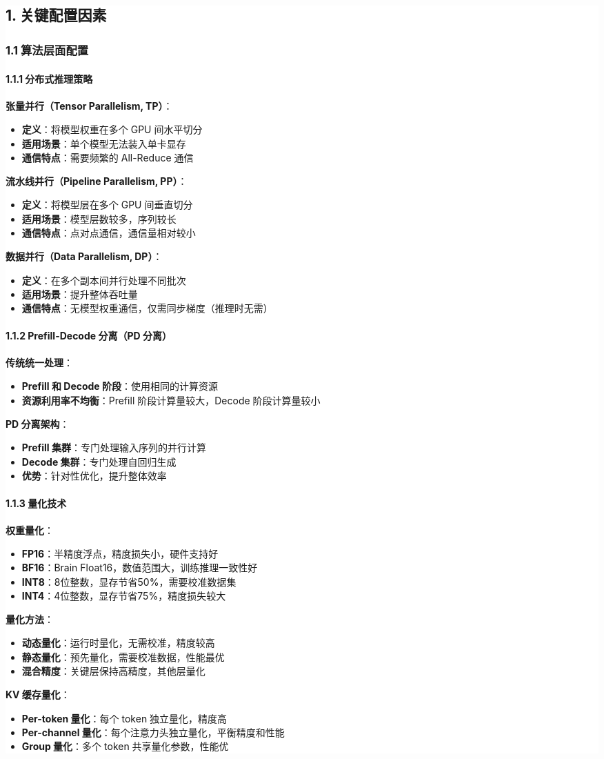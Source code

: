 ## 1. 关键配置因素

### 1.1 算法层面配置

#### 1.1.1 分布式推理策略

**张量并行（Tensor Parallelism, TP）**：

- **定义**：将模型权重在多个 GPU 间水平切分
- **适用场景**：单个模型无法装入单卡显存
- **通信特点**：需要频繁的 All-Reduce 通信

**流水线并行（Pipeline Parallelism, PP）**：

- **定义**：将模型层在多个 GPU 间垂直切分
- **适用场景**：模型层数较多，序列较长
- **通信特点**：点对点通信，通信量相对较小

**数据并行（Data Parallelism, DP）**：

- **定义**：在多个副本间并行处理不同批次
- **适用场景**：提升整体吞吐量
- **通信特点**：无模型权重通信，仅需同步梯度（推理时无需）

#### 1.1.2 Prefill-Decode 分离（PD 分离）

**传统统一处理**：

- **Prefill 和 Decode 阶段**：使用相同的计算资源
- **资源利用率不均衡**：Prefill 阶段计算量较大，Decode 阶段计算量较小

**PD 分离架构**：

- **Prefill 集群**：专门处理输入序列的并行计算
- **Decode 集群**：专门处理自回归生成
- **优势**：针对性优化，提升整体效率

#### 1.1.3 量化技术

**权重量化**：

- **FP16**：半精度浮点，精度损失小，硬件支持好
- **BF16**：Brain Float16，数值范围大，训练推理一致性好
- **INT8**：8位整数，显存节省50%，需要校准数据集
- **INT4**：4位整数，显存节省75%，精度损失较大

**量化方法**：

- **动态量化**：运行时量化，无需校准，精度较高
- **静态量化**：预先量化，需要校准数据，性能最优
- **混合精度**：关键层保持高精度，其他层量化

**KV 缓存量化**：

- **Per-token 量化**：每个 token 独立量化，精度高
- **Per-channel 量化**：每个注意力头独立量化，平衡精度和性能
- **Group 量化**：多个 token 共享量化参数，性能优
